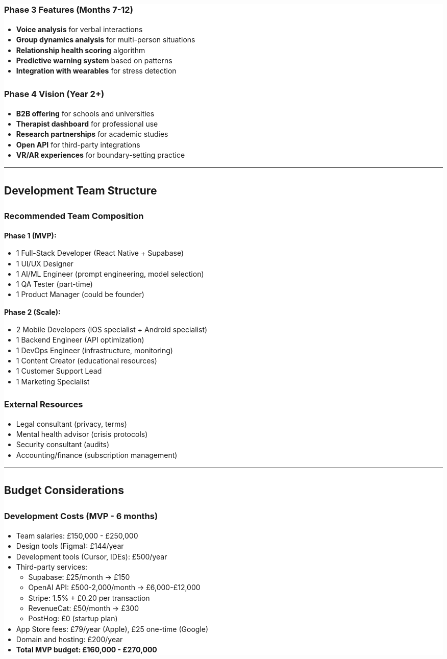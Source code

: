 ### Phase 3 Features (Months 7-12)
- **Voice analysis** for verbal interactions
- **Group dynamics analysis** for multi-person situations
- **Relationship health scoring** algorithm
- **Predictive warning system** based on patterns
- **Integration with wearables** for stress detection

### Phase 4 Vision (Year 2+)
- **B2B offering** for schools and universities
- **Therapist dashboard** for professional use
- **Research partnerships** for academic studies
- **Open API** for third-party integrations
- **VR/AR experiences** for boundary-setting practice

---

## Development Team Structure

### Recommended Team Composition

**Phase 1 (MVP):**
- 1 Full-Stack Developer (React Native + Supabase)
- 1 UI/UX Designer
- 1 AI/ML Engineer (prompt engineering, model selection)
- 1 QA Tester (part-time)
- 1 Product Manager (could be founder)

**Phase 2 (Scale):**
- 2 Mobile Developers (iOS specialist + Android specialist)
- 1 Backend Engineer (API optimization)
- 1 DevOps Engineer (infrastructure, monitoring)
- 1 Content Creator (educational resources)
- 1 Customer Support Lead
- 1 Marketing Specialist

### External Resources
- Legal consultant (privacy, terms)
- Mental health advisor (crisis protocols)
- Security consultant (audits)
- Accounting/finance (subscription management)

---

## Budget Considerations

### Development Costs (MVP - 6 months)
- Team salaries: £150,000 - £250,000
- Design tools (Figma): £144/year
- Development tools (Cursor, IDEs): £500/year
- Third-party services:
  - Supabase: £25/month → £150
  - OpenAI API: £500-2,000/month → £6,000-£12,000
  - Stripe: 1.5% + £0.20 per transaction
  - RevenueCat: £50/month → £300
  - PostHog: £0 (startup plan)
- App Store fees: £79/year (Apple), £25 one-time (Google)
- Domain and hosting: £200/year
- **Total MVP budget: £160,000 - £270,000**
